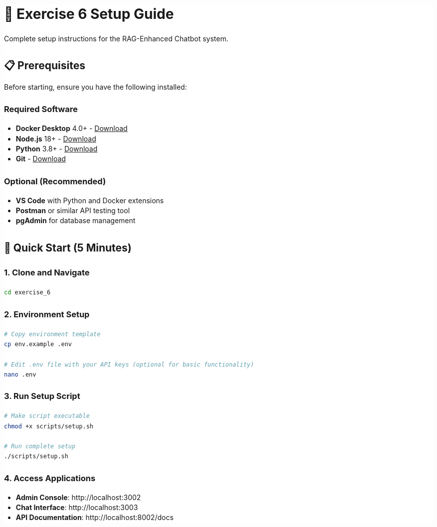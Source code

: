 # 🚀 Exercise 6 Setup Guide

Complete setup instructions for the RAG-Enhanced Chatbot system.

## 📋 Prerequisites

Before starting, ensure you have the following installed:

### Required Software
- **Docker Desktop** 4.0+ - [Download](https://www.docker.com/products/docker-desktop/)
- **Node.js** 18+ - [Download](https://nodejs.org/)
- **Python** 3.8+ - [Download](https://www.python.org/)
- **Git** - [Download](https://git-scm.com/)

### Optional (Recommended)
- **VS Code** with Python and Docker extensions
- **Postman** or similar API testing tool
- **pgAdmin** for database management

## 🎯 Quick Start (5 Minutes)

### 1. Clone and Navigate
```bash
cd exercise_6
```

### 2. Environment Setup
```bash
# Copy environment template
cp env.example .env

# Edit .env file with your API keys (optional for basic functionality)
nano .env
```

### 3. Run Setup Script
```bash
# Make script executable
chmod +x scripts/setup.sh

# Run complete setup
./scripts/setup.sh
```

### 4. Access Applications
- **Admin Console**: http://localhost:3002
- **Chat Interface**: http://localhost:3003
- **API Documentation**: http://localhost:8002/docs
